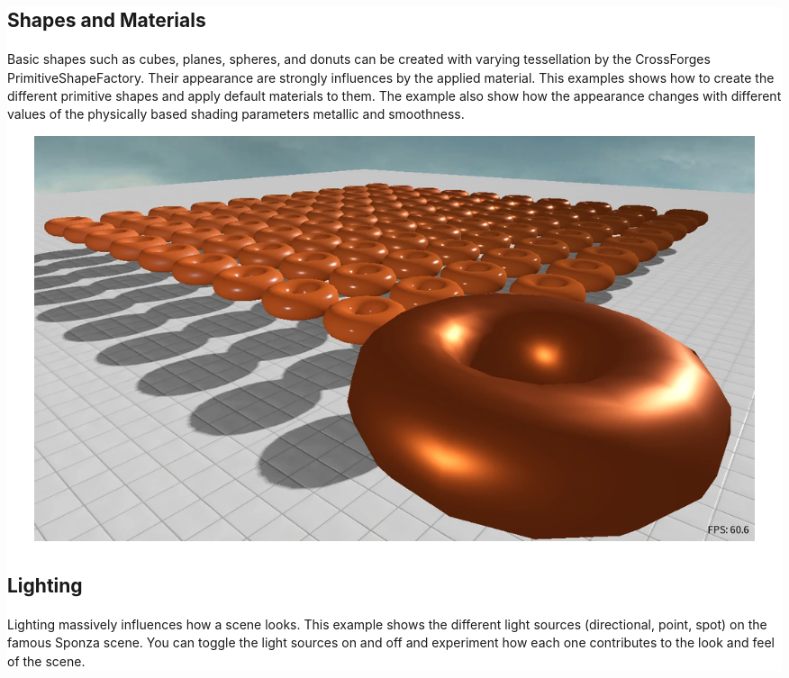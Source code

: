 
## Shapes and Materials
Basic shapes such as cubes, planes, spheres, and donuts can be created with varying tessellation by the CrossForges PrimitiveShapeFactory. Their appearance are strongly influences by the applied material. This examples shows how to create the different primitive shapes and apply default materials to them. The example also show how the appearance changes with different values of the physically based shading parameters metallic and smoothness.  
<p align="center">
    <a href="https://tachikoma87.github.io/Tachikoma87/CrossForgeDocs/CForgeExamples/ShapesAndMaterials/CForgeSandbox.html" target="_blank" rel="noopener noreferrer"><img width="800" src="../Documentation/Images/Examples/ShapesAndMaterials.webp" alt="Shapes and Materials Example Screenshot"/></a>
</p>

## Lighting
Lighting massively influences how a scene looks. This example shows the different light sources (directional, point, spot) on the famous Sponza scene. You can toggle the light sources on and off and experiment how each one contributes to the look and feel of the scene.
<p align="center">